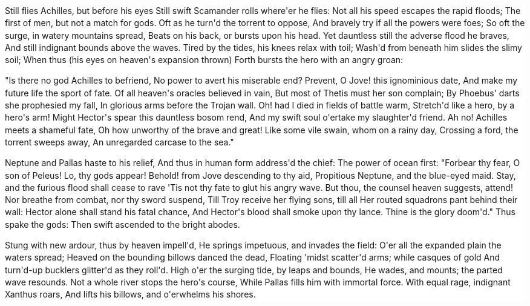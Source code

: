 Still flies Achilles, but before his eyes
Still swift Scamander rolls where'er he flies:
Not all his speed escapes the rapid floods;
The first of men, but not a match for gods.
Oft as he turn'd the torrent to oppose,
And bravely try if all the powers were foes;
So oft the surge, in watery mountains spread,
Beats on his back, or bursts upon his head.
Yet dauntless still the adverse flood he braves,
And still indignant bounds above the waves.
Tired by the tides, his knees relax with toil;
Wash'd from beneath him slides the slimy soil;
When thus (his eyes on heaven's expansion thrown)
Forth bursts the hero with an angry groan:

"Is there no god Achilles to befriend,
No power to avert his miserable end?
Prevent, O Jove! this ignominious date,
And make my future life the sport of fate.
Of all heaven's oracles believed in vain,
But most of Thetis must her son complain;
By Phoebus' darts she prophesied my fall,
In glorious arms before the Trojan wall.
Oh! had I died in fields of battle warm,
Stretch'd like a hero, by a hero's arm!
Might Hector's spear this dauntless bosom rend,
And my swift soul o'ertake my slaughter'd friend.
Ah no! Achilles meets a shameful fate,
Oh how unworthy of the brave and great!
Like some vile swain, whom on a rainy day,
Crossing a ford, the torrent sweeps away,
An unregarded carcase to the sea."

Neptune and Pallas haste to his relief,
And thus in human form address'd the chief:
The power of ocean first: "Forbear thy fear,
O son of Peleus! Lo, thy gods appear!
Behold! from Jove descending to thy aid,
Propitious Neptune, and the blue-eyed maid.
Stay, and the furious flood shall cease to rave
'Tis not thy fate to glut his angry wave.
But thou, the counsel heaven suggests, attend!
Nor breathe from combat, nor thy sword suspend,
Till Troy receive her flying sons, till all
Her routed squadrons pant behind their wall:
Hector alone shall stand his fatal chance,
And Hector's blood shall smoke upon thy lance.
Thine is the glory doom'd." Thus spake the gods:
Then swift ascended to the bright abodes.

Stung with new ardour, thus by heaven impell'd,
He springs impetuous, and invades the field:
O'er all the expanded plain the waters spread;
Heaved on the bounding billows danced the dead,
Floating 'midst scatter'd arms; while casques of gold
And turn'd-up bucklers glitter'd as they roll'd.
High o'er the surging tide, by leaps and bounds,
He wades, and mounts; the parted wave resounds.
Not a whole river stops the hero's course,
While Pallas fills him with immortal force.
With equal rage, indignant Xanthus roars,
And lifts his billows, and o'erwhelms his shores.
